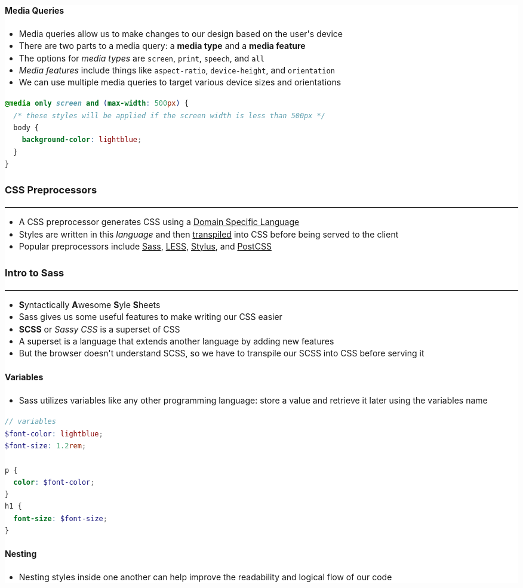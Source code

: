 #### Media Queries
* Media queries allow us to make changes to our design based on the user's device
* There are two parts to a media query: a **media type** and a **media feature**
* The options for _media types_ are `screen`, `print`, `speech`, and `all`
* _Media features_ include things like `aspect-ratio`, `device-height`, and `orientation`
* We can use multiple media queries to target various device sizes and orientations

```css
@media only screen and (max-width: 500px) {
  /* these styles will be applied if the screen width is less than 500px */
  body {
    background-color: lightblue;
  }
}
```

### CSS Preprocessors
---
* A CSS preprocessor generates CSS using a [Domain Specific Language](https://en.wikipedia.org/wiki/Domain-specific_language)
* Styles are written in this _language_ and then [transpiled](https://en.wikipedia.org/wiki/Source-to-source_compiler) into CSS before being served to the client
* Popular preprocessors include [Sass](https://sass-lang.com/), [LESS](http://lesscss.org/), [Stylus](https://stylus-lang.com/), and [PostCSS](https://postcss.org/)

### Intro to Sass
---
* **S**yntactically **A**wesome **S**yle **S**heets
* Sass gives us some useful features to make writing our CSS easier
* **SCSS** or _Sassy CSS_ is a superset of CSS
* A superset is a language that extends another language by adding new features
* But the browser doesn't understand SCSS, so we have to transpile our SCSS into CSS before serving it

#### Variables
* Sass utilizes variables like any other programming language: store a value and retrieve it later using the variables name

```scss
// variables
$font-color: lightblue;
$font-size: 1.2rem;

p {
  color: $font-color;
}
h1 {
  font-size: $font-size;
}
```

#### Nesting
* Nesting styles inside one another can help improve the readability and logical flow of our code
